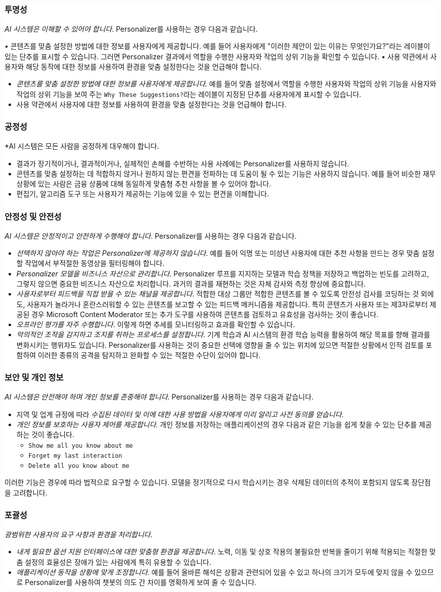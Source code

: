 ### <a name="transparency"></a>투명성
*AI 시스템은 이해할 수 있어야 합니다*. Personalizer를 사용하는 경우 다음과 같습니다.

•   콘텐츠를 맞춤 설정한 방법에 대한 정보를 사용자에게 제공합니다. 예를 들어 사용자에게 "이러한 제안이 있는 이유는 무엇인가요?"라는 레이블이 있는 단추를 표시할 수 있습니다. 그러면 Personalizer 결과에서 역할을 수행한 사용자와 작업의 상위 기능을 확인할 수 있습니다.
•   사용 약관에서 사용자와 해당 동작에 대한 정보를 사용하여 환경을 맞춤 설정한다는 것을 언급해야 합니다.


* *콘텐츠를 맞춤 설정한 방법에 대한 정보를 사용자에게 제공합니다.* 예를 들어 맞춤 설정에서 역할을 수행한 사용자와 작업의 상위 기능을 사용자와 작업의 상위 기능을 보여 주는 `Why These Suggestions?`라는 레이블이 지정된 단추를 사용자에게 표시할 수 있습니다.
* 사용 약관에서 사용자에 대한 정보를 사용하여 환경을 맞춤 설정한다는 것을 언급해야 합니다.

### <a name="fairness"></a>공정성
*AI 시스템은 모든 사람을 공정하게 대우해야 합니다.

* 결과가 장기적이거나, 결과적이거나, 실제적인 손해를 수반하는 사용 사례에는 Personalizer를 사용하지 않습니다.
* 콘텐츠를 맞춤 설정하는 데 적합하지 않거나 원하지 않는 편견을 전파하는 데 도움이 될 수 있는 기능은 사용하지 않습니다. 예를 들어 비슷한 재무 상황에 있는 사람은 금융 상품에 대해 동일하게 맞춤형 추천 사항을 볼 수 있어야 합니다.
* 편집기, 알고리즘 도구 또는 사용자가 제공하는 기능에 있을 수 있는 편견을 이해합니다.

### <a name="reliability-and-safety"></a>안정성 및 안전성
*AI 시스템은 안정적이고 안전하게 수행해야 합니다*. Personalizer를 사용하는 경우 다음과 같습니다.

* *선택하지 않아야 하는 작업은 Personalizer에 제공하지 않습니다*. 예를 들어 익명 또는 미성년 사용자에 대한 추천 사항을 만드는 경우 맞춤 설정할 작업에서 부적절한 동영상을 필터링해야 합니다.
* *Personalizer 모델을 비즈니스 자산으로 관리합니다*.  Personalizer 루프를 지지하는 모델과 학습 정책을 저장하고 백업하는 빈도를 고려하고, 그렇지 않으면 중요한 비즈니스 자산으로 처리합니다. 과거의 결과를 재현하는 것은 자체 감사와 측정 향상에 중요합니다.
* *사용자로부터 피드백을 직접 받을 수 있는 채널을 제공합니다*. 적합한 대상 그룹만 적합한 콘텐츠를 볼 수 있도록 안전성 검사를 코딩하는 것 외에도, 사용자가 놀라거나 혼란스러워할 수 있는 콘텐츠를 보고할 수 있는 피드백 메커니즘을 제공합니다. 특히 콘텐츠가 사용자 또는 제3자로부터 제공된 경우 Microsoft Content Moderator 또는 추가 도구를 사용하여 콘텐츠를 검토하고 유효성을 검사하는 것이 좋습니다.
* *오프라인 평가를 자주 수행합니다*. 이렇게 하면 추세를 모니터링하고 효과를 확인할 수 있습니다.
* *악의적인 조작을 감지하고 조치를 취하는 프로세스를 설정합니다*. 기계 학습과 AI 시스템의 환경 학습 능력을 활용하여 해당 목표를 향해 결과를 변화시키는 행위자도 있습니다. Personalizer를 사용하는 것이 중요한 선택에 영향을 줄 수 있는 위치에 있으면 적절한 상황에서 인적 검토를 포함하여 이러한 종류의 공격을 탐지하고 완화할 수 있는 적절한 수단이 있어야 합니다.

### <a name="security-and-privacy"></a>보안 및 개인 정보
*AI 시스템은 안전해야 하며 개인 정보를 존중해야 합니다*. Personalizer를 사용하는 경우 다음과 같습니다.

* 지역 및 업계 규정에 따라 *수집된 데이터 및 이에 대한 사용 방법을 사용자에게 미리 알리고 사전 동의를 얻습니다*.
* *개인 정보를 보호하는 사용자 제어를 제공합니다.* 개인 정보를 저장하는 애플리케이션의 경우 다음과 같은 기능을 쉽게 찾을 수 있는 단추를 제공하는 것이 좋습니다. 
   * `Show me all you know about me`    
   * `Forget my last interaction` 
   * `Delete all you know about me`

이러한 기능은 경우에 따라 법적으로 요구할 수 있습니다. 모델을 정기적으로 다시 학습시키는 경우 삭제된 데이터의 추적이 포함되지 않도록 장단점을 고려합니다.

### <a name="inclusiveness"></a>포괄성
*광범위한 사용자의 요구 사항과 환경을 처리합니다*.
* *내게 필요한 옵션 지원 인터페이스에 대한 맞춤형 환경을 제공합니다*. 노력, 이동 및 상호 작용의 불필요한 반복을 줄이기 위해 적용되는 적절한 맞춤 설정의 효율성은 장애가 있는 사람에게 특히 유용할 수 있습니다.
* *애플리케이션 동작을 상황에 맞게 조정합니다*. 예를 들어 올바른 해석은 상황과 관련되어 있을 수 있고 하나의 크기가 모두에 맞지 않을 수 있으므로 Personalizer를 사용하여 챗봇의 의도 간 차이를 명확하게 보여 줄 수 있습니다. 
